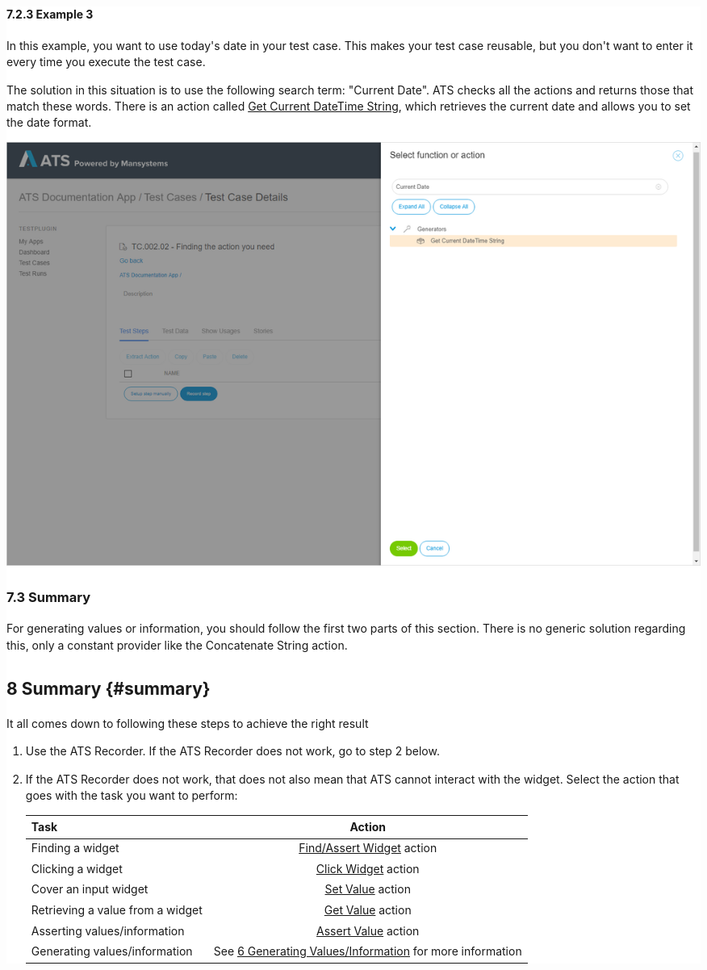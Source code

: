 
#### 7.2.3 Example 3

In this example, you want to use today's date in your test case. This makes your test case reusable, but you don't want to enter it every time you execute the test case.

The solution in this situation is to use the following search term: "Current Date". ATS checks all the actions and returns those that match these words. There is an action called [Get Current DateTime String](rg-one-get-current-datetime-string), which retrieves the current date and allows you to set the date format.

![](attachments/bp-two-finding-the-action-you-need/get-current-datetime-string-action-search.png)

### 7.3 Summary

For generating values or information, you should follow the first two parts of this section. There is no generic solution regarding this, only a constant provider like the Concatenate String action.

## 8 Summary {#summary}

It all comes down to following these steps to achieve the right result

1. Use the ATS Recorder. If the ATS Recorder does not work, go to step 2 below.
2.  If the ATS Recorder does not work, that does not also mean that ATS cannot interact with the widget. Select the action that goes with the task you want to perform:

     Task                             | Action |
    ----------------------------------|:------:|
     Finding a widget                 | [Find/Assert Widget](rg-one-findassert-widget) action |
     Clicking a widget                | [Click Widget](rg-one-click-widget) action |
     Cover an input widget            | [Set Value](rg-one-set-value) action |
     Retrieving a value from a widget | [Get Value](rg-one-get-value) action |
     Asserting values/information     | [Assert Value](rg-one-assert-value) action |
     Generating values/information    | See [6 Generating Values/Information](#GeneratingValuesInformation) for more information |
